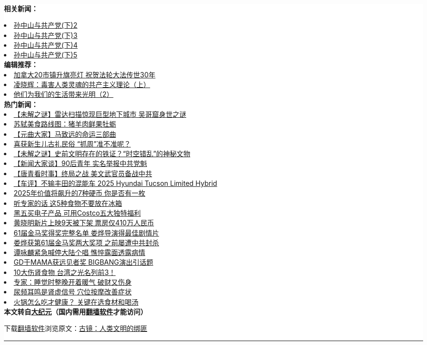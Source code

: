 	
<strong>相关新闻：</strong>
<li><a href="https://github.com/1992513/djy/blob/master/gb/13/11/25/n4018863.md#1">孙中山与共产党(下)2</a></li>
<li><a href="https://github.com/1992513/djy/blob/master/gb/13/11/25/n4018888.md#1">孙中山与共产党(下)3</a></li>
<li><a href="https://github.com/1992513/djy/blob/master/gb/13/11/25/n4018908.md#1">孙中山与共产党(下)4</a></li>
<li><a href="https://github.com/1992513/djy/blob/master/gb/13/11/25/n4018947.md#1">孙中山与共产党(下)5</a></li>
<strong>编辑推荐：</strong>
<li><a href="https://github.com/1992513/ntdtv/blob/master/gb/2022/05/01/a103414939.md#1" target="_blank">加拿大20市镇升旗亮灯 祝贺法轮大法传世30年</a></li><li><a href="https://github.com/1992513/djy/blob/master/gb/18/7/12/n10556515.md#1" target="_blank">凌晓辉：毒害人类灵魂的共产主义理论（上）</a></li><li><a href="https://github.com/1992513/djy/blob/master/gb/19/10/7/n11574300.md#1" target="_blank">他们为我们的生活带来光明（2）</a></li>
<strong>热门新闻：</strong>
<li><a href="https://github.com/1992513/djy/blob/master/gb/24/11/19/n14373837.md#1">【未解之谜】雷达扫描惊现巨型地下城市 吴哥窟身世之谜</a></li>
<li><a href="https://github.com/1992513/djy/blob/master/gb/18/10/13/n10781787.md#1">苏轼美食路线图：猪羊肉鲜果牡蛎</a></li>
<li><a href="https://github.com/1992513/djy/blob/master/gb/20/12/16/n12625448.md#1">【元曲大家】马致远的命运三部曲</a></li>
<li><a href="https://github.com/1992513/djy/blob/master/gb/24/11/13/n14370473.md#1">喜获新生儿古礼民俗 “抓周”准不准呢？</a></li>
<li><a href="https://github.com/1992513/djy/blob/master/gb/24/11/22/n14376606.md#1">【未解之谜】史前文明存在的铁证？“时空错乱”的神秘文物</a></li>
<li><a href="https://github.com/1992513/djy/blob/master/gb/24/11/25/n14378440.md#1">【新闻大家谈】90后青年 实名举报中共党魁</a></li>
<li><a href="https://github.com/1992513/djy/blob/master/gb/24/11/25/n14378628.md#1">【唐青看时事】终局之战 美文武官员备战中共</a></li>
<li><a href="https://github.com/1992513/djy/blob/master/gb/24/11/25/n14377848.md#1">【车评】不输丰田的混能车 2025 Hyundai Tucson Limited Hybrid</a></li>
<li><a href="https://github.com/1992513/djy/blob/master/gb/24/11/23/n14377365.md#1">2025年价值将飙升的7种硬币 你是否有一枚</a></li>
<li><a href="https://github.com/1992513/djy/blob/master/gb/24/11/24/n14377526.md#1">听专家的话 这5种食物不要放在冰箱</a></li>
<li><a href="https://github.com/1992513/djy/blob/master/gb/24/11/20/n14375159.md#1">黑五买电子产品 可用Costco五大独特福利</a></li>
<li><a href="https://github.com/1992513/djy/blob/master/gb/24/11/25/n14378561.md#1">黄晓明新片上映9天被下架 票房仅410万人民币</a></li>
<li><a href="https://github.com/1992513/djy/blob/master/gb/24/11/23/n14377134.md#1">61届金马奖得奖完整名单 娄烨导演得最佳剧情片</a></li>
<li><a href="https://github.com/1992513/djy/blob/master/gb/24/11/24/n14377432.md#1">娄烨获第61届金马奖两大奖项 之前屡遭中共封杀</a></li>
<li><a href="https://github.com/1992513/djy/blob/master/gb/24/11/25/n14378605.md#1">谭咏麟紧急喊停大陆个唱 憔悴露面透露病情</a></li>
<li><a href="https://github.com/1992513/djy/blob/master/gb/24/11/23/n14377329.md#1">GD于MAMA获远见者奖 BIGBANG演出引话题</a></li>
<li><a href="https://github.com/1992513/djy/blob/master/gb/24/11/21/n14375340.md#1">10大伤肾食物 台湾之光名列前3！</a></li>
<li><a href="https://github.com/1992513/djy/blob/master/gb/24/11/25/n14378137.md#1">专家：睡觉时整晚开着暖气 破财又伤身</a></li>
<li><a href="https://github.com/1992513/djy/blob/master/gb/24/11/17/n14372616.md#1">尿频耳鸣是肾虚信号 穴位按摩改善症状</a></li>
<li><a href="https://github.com/1992513/djy/blob/master/gb/24/11/22/n14376473.md#1">火锅怎么吃才健康？ 关键在选食材和喝汤</a></li>
<strong>本文转自<a href="https://www.epochtimes.com">大纪元</a>（国内需用<a href="https://github.com/1992513/www/blob/master/README.md#8">翻墙软件</a>才能访问）</strong><p>下载<a href="https://github.com/1992513/www/blob/master/README.md#8">翻墙软件</a>浏览原文：<a href="https://www.epochtimes.com/gb/14/1/14/n4058545.htm">古镜：人类文明的绑匪</a></p><hr>